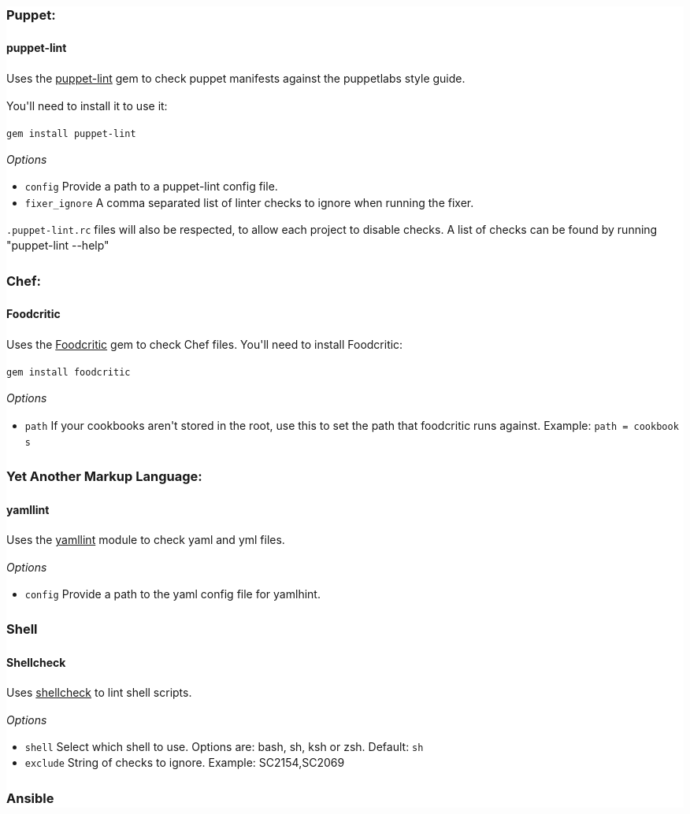 ### Puppet:

#### puppet-lint

Uses the [puppet-lint](http://rubygems.org/gems/rubocop) gem to check puppet manifests
against the puppetlabs style guide.

You'll need to install it to use it:

    gem install puppet-lint

*Options*

* `config` Provide a path to a puppet-lint config file.
* `fixer_ignore` A comma separated list of linter checks to ignore when running
  the fixer.

`.puppet-lint.rc` files will also be respected, to allow each project to disable
checks. A list of checks can be found by running "puppet-lint --help"

### Chef:

#### Foodcritic

Uses the [Foodcritic](http://www.foodcritic.io/) gem to check Chef files.
You'll need to install Foodcritic:

    gem install foodcritic

*Options*

* `path` If your cookbooks aren't stored in the root, use this to set the path
  that foodcritic runs against. Example: `path = cookbooks`

### Yet Another Markup Language:

#### yamllint

Uses the [yamllint](http://pypi.python.org/pypi/yamllint) module to check yaml and yml files.

*Options*

* `config` Provide a path to the yaml config file for yamlhint.

### Shell

#### Shellcheck

Uses [shellcheck](https://github.com/koalaman/shellcheck) to lint shell scripts.

*Options*

* `shell` Select which shell to use. Options are: bash, sh, ksh or zsh. Default: `sh`
* `exclude` String of checks to ignore. Example: SC2154,SC2069

### Ansible
